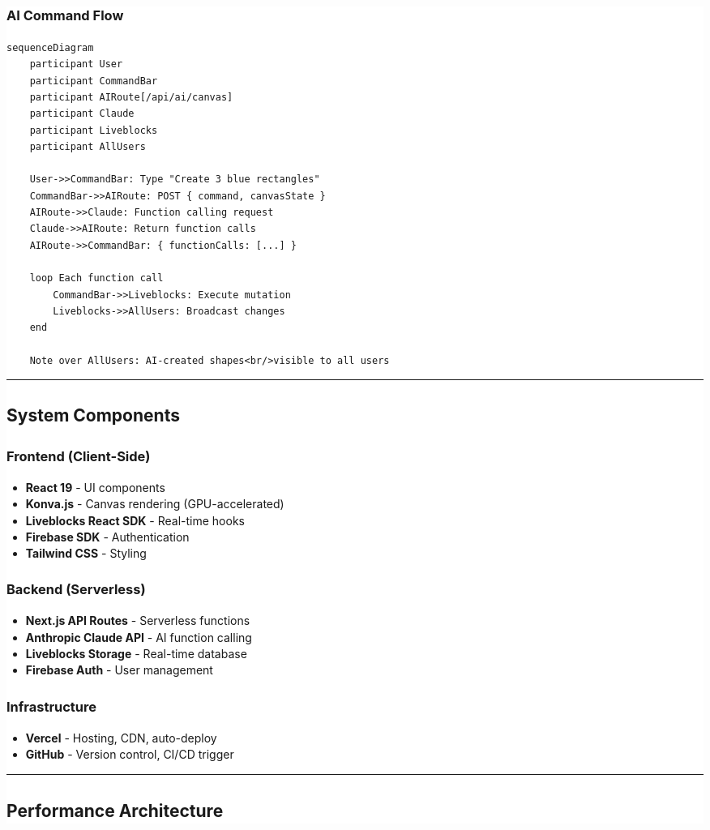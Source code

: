 ### AI Command Flow

```mermaid
sequenceDiagram
    participant User
    participant CommandBar
    participant AIRoute[/api/ai/canvas]
    participant Claude
    participant Liveblocks
    participant AllUsers

    User->>CommandBar: Type "Create 3 blue rectangles"
    CommandBar->>AIRoute: POST { command, canvasState }
    AIRoute->>Claude: Function calling request
    Claude->>AIRoute: Return function calls
    AIRoute->>CommandBar: { functionCalls: [...] }
    
    loop Each function call
        CommandBar->>Liveblocks: Execute mutation
        Liveblocks->>AllUsers: Broadcast changes
    end
    
    Note over AllUsers: AI-created shapes<br/>visible to all users
```

---

## System Components

### Frontend (Client-Side)
- **React 19** - UI components
- **Konva.js** - Canvas rendering (GPU-accelerated)
- **Liveblocks React SDK** - Real-time hooks
- **Firebase SDK** - Authentication
- **Tailwind CSS** - Styling

### Backend (Serverless)
- **Next.js API Routes** - Serverless functions
- **Anthropic Claude API** - AI function calling
- **Liveblocks Storage** - Real-time database
- **Firebase Auth** - User management

### Infrastructure
- **Vercel** - Hosting, CDN, auto-deploy
- **GitHub** - Version control, CI/CD trigger

---

## Performance Architecture
